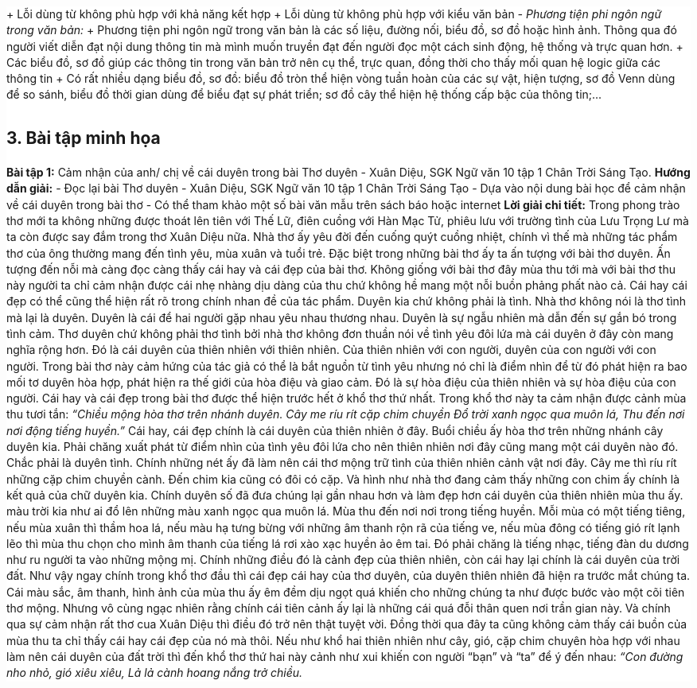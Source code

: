 \+ Lỗi dùng từ không phù hợp với khả năng kết hợp
\+ Lỗi dùng từ không phù hợp với kiểu văn bản
 _\- Phương tiện phi ngôn ngữ trong văn bản:_
\+ Phương tiện phi ngôn ngữ trong văn bản là các số liệu, đường nối, biểu đồ, sơ đồ hoặc hình ảnh. Thông qua đó người viết diễn đạt nội dung thông tin mà mình muốn truyền đạt đến người đọc một cách sinh động, hệ thống và trực quan hơn.
\+ Các biểu đồ, sơ đồ giúp các thông tin trong văn bản trở nên cụ thể, trực quan, đồng thời cho thấy mối quan hệ logic giữa các thông tin
\+ Có rất nhiều dạng biểu đồ, sơ đồ: biểu đồ tròn thể hiện vòng tuần hoàn của các sự vật, hiện tượng, sơ đồ Venn dùng để so sánh, biểu đồ thời gian dùng để biểu đạt sự phát triển; sơ đồ cây thể hiện hệ thống cấp bậc của thông tin;...
## **3\. Bài tập minh họa**
**Bài tập 1:** Cảm nhận của anh/ chị về cái duyên trong bài Thơ duyên - Xuân Diệu, SGK Ngữ văn 10 tập 1 Chân Trời Sáng Tạo.
**Hướng dẫn giải:**
\- Đọc lại bài Thơ duyên - Xuân Diệu, SGK Ngữ văn 10 tập 1 Chân Trời Sáng Tạo
\- Dựa vào nội dung bài học để cảm nhận về cái duyên trong bài thơ
\- Có thể tham khảo một số bài văn mẫu trên sách báo hoặc internet
**Lời giải chi tiết:**
Trong phong trào thơ mới ta không những được thoát lên tiên với Thế Lữ, điên cuồng với Hàn Mạc Tử, phiêu lưu với trường tình của Lưu Trọng Lư mà ta còn được say đắm trong thơ Xuân Diệu nữa. Nhà thơ ấy yêu đời đến cuống quýt cuồng nhiệt, chính vì thế mà những tác phẩm thơ của ông thường mang đến tình yêu, mùa xuân và tuổi trẻ. Đặc biệt trong những bài thơ ấy ta ấn tượng với bài thơ duyên. Ấn tượng đến nỗi mà càng đọc càng thấy cái hay và cái đẹp của bài thơ.
Không giống với bài thơ đây mùa thu tới mà với bài thơ thu này người ta chỉ cảm nhận được cái nhẹ nhàng dịu dàng của thu chứ không hề mang một nỗi buồn phảng phất nào cả. Cái hay cái đẹp có thể cũng thể hiện rất rõ trong chính nhan đề của tác phẩm. Duyên kia chứ không phải là tình. Nhà thơ không nói là thơ tình mà lại là duyên. Duyên là cái để hai người gặp nhau yêu nhau thương nhau. Duyên là sự ngẫu nhiên mà dẫn đến sự gắn bó trong tình cảm. Thơ duyên chứ không phải thơ tình bởi nhà thơ không đơn thuần nói về tình yêu đôi lứa mà cái duyên ở đây còn mang nghĩa rộng hơn. Đó là cái duyên của thiên nhiên với thiên nhiên. Của thiên nhiên với con người, duyên của con người với con người. Trong bài thơ này cảm hứng của tác giả có thể là bắt nguồn từ tình yêu nhưng nó chỉ là điểm nhìn để từ đó phát hiện ra bao mối tơ duyên hòa hợp, phát hiện ra thế giới của hòa điệu và giao cảm. Đó là sự hòa điệu của thiên nhiên và sự hòa điệu của con người.
Cái hay và cái đẹp trong bài thơ được thể hiện trước hết ở khổ thơ thứ nhất. Trong khổ thơ này ta cảm nhận được cảnh mùa thu tươi tắn:
_“Chiều mộng hòa thơ trên nhánh duyên._
_Cây me ríu rít cặp chim chuyền_
 _Đổ trời xanh ngọc qua muôn lá,_
_Thu đến nơi nơi động tiếng huyền.”_
Cái hay, cái đẹp chính là cái duyên của thiên nhiên ở đây. Buổi chiều ấy hòa thơ trên những nhánh cây duyên kia. Phải chăng xuất phát từ điểm nhìn của tình yêu đôi lứa cho nên thiên nhiên nơi đây cũng mang một cái duyên nào đó. Chắc phải là duyên tình. Chính những nét ấy đã làm nên cái thơ mộng trữ tình của thiên nhiên cảnh vật nơi đây. Cây me thì ríu rít những cặp chim chuyền cành. Đến chim kia cũng có đôi có cặp. Và hình như nhà thơ đang cảm thấy những con chim ấy chính là kết quả của chữ duyên kia. Chính duyên số đã đưa chúng lại gần nhau hơn và làm đẹp hơn cái duyên của thiên nhiên mùa thu ấy. màu trời kia như ai đổ lên những màu xanh ngọc qua muôn lá. Mùa thu đến nơi nơi trong tiếng huyền. Mỗi mùa có một tiếng tiêng, nếu mùa xuân thì thầm hoa lá, nếu màu hạ tưng bừng với những âm thanh rộn rã của tiếng ve, nếu mùa đông có tiếng gió rít lạnh lẽo thì mùa thu chọn cho mình âm thanh của tiếng lá rơi xào xạc huyền ảo êm tai. Đó phải chăng là tiếng nhạc, tiếng đàn du dương như ru người ta vào những mộng mị. Chính những điều đó là cảnh đẹp của thiên nhiên, còn cái hay lại chính là cái duyên của trời đất.
Như vậy ngay chính trong khổ thơ đầu thì cái đẹp cái hay của thơ duyên, của duyên thiên nhiên đã hiện ra trước mắt chúng ta. Cái màu sắc, âm thanh, hình ảnh của mùa thu ấy êm đềm dịu ngọt quá khiến cho những chúng ta như được bước vào một cõi tiên thơ mộng. Nhưng vô cùng ngạc nhiên rằng chính cái tiên cảnh ấy lại là những cái quá đỗi thân quen nơi trần gian này. Và chính qua sự cảm nhận rất thơ cua Xuân Diệu thì điều đó trở nên thật tuyệt vời. Đồng thời qua đây ta cũng không cảm thấy cái buồn của mùa thu ta chỉ thấy cái hay cái đẹp của nó mà thôi.
Nếu như khổ hai thiên nhiên như cây, gió, cặp chim chuyên hòa hợp với nhau làm nên cái duyên của đất trời thì đến khổ thơ thứ hai này cảnh như xui khiến con người “bạn” và “ta” để ý đến nhau:
_“Con đường nho nhỏ, gió xiêu xiêu,_
_Lả lả cành hoang nắng trở chiều._